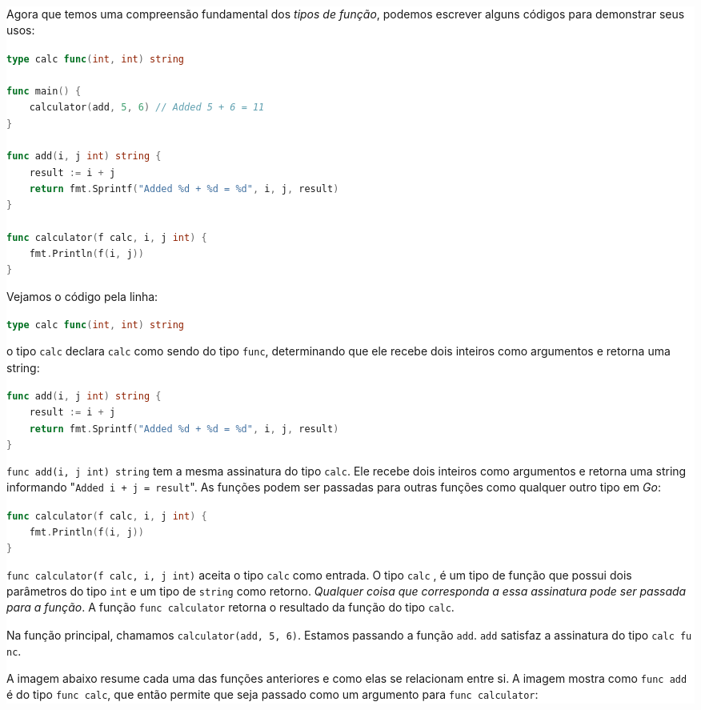 Agora que temos uma compreensão fundamental dos *tipos de função*, podemos escrever alguns códigos para demonstrar seus usos:

```go
type calc func(int, int) string

func main() {
	calculator(add, 5, 6) // Added 5 + 6 = 11
}

func add(i, j int) string {
	result := i + j
	return fmt.Sprintf("Added %d + %d = %d", i, j, result)
}

func calculator(f calc, i, j int) {
	fmt.Println(f(i, j))
}
```

Vejamos o código pela linha:

```go
type calc func(int, int) string
```

o tipo `calc` declara `calc` como sendo do tipo `func`, determinando que ele recebe dois inteiros como argumentos e retorna uma string:

```go
func add(i, j int) string {
	result := i + j
	return fmt.Sprintf("Added %d + %d = %d", i, j, result)
}
```

`func add(i, j int) string` tem a mesma assinatura do tipo `calc`. Ele recebe dois inteiros como argumentos e retorna uma string informando "`Added i + j = result`". As funções podem ser passadas para outras funções como qualquer outro tipo em *Go*:

```go
func calculator(f calc, i, j int) {
	fmt.Println(f(i, j))
}
```

`func calculator(f calc, i, j int)` aceita o tipo `calc` como entrada. O tipo `calc` , é um tipo de função que possui dois parâmetros do tipo `int` e um tipo de `string` como retorno. *Qualquer coisa que corresponda a essa assinatura pode ser passada para a função*. A função `func calculator` retorna o resultado da função do tipo `calc`.

Na função principal, chamamos `calculator(add, 5, 6)`. Estamos passando a função `add`. `add` satisfaz a assinatura do tipo `calc func`.

A imagem abaixo resume cada uma das funções anteriores e como elas se relacionam entre si. A imagem mostra como `func add` é do tipo `func calc`, que então permite que seja passado como um argumento para `func calculator`:
